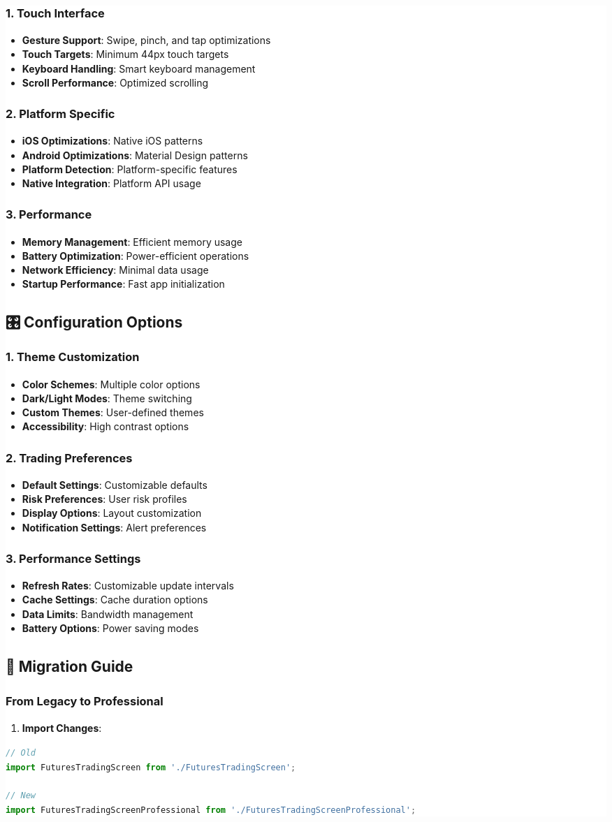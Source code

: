### 1. Touch Interface
- **Gesture Support**: Swipe, pinch, and tap optimizations
- **Touch Targets**: Minimum 44px touch targets
- **Keyboard Handling**: Smart keyboard management
- **Scroll Performance**: Optimized scrolling

### 2. Platform Specific
- **iOS Optimizations**: Native iOS patterns
- **Android Optimizations**: Material Design patterns
- **Platform Detection**: Platform-specific features
- **Native Integration**: Platform API usage

### 3. Performance
- **Memory Management**: Efficient memory usage
- **Battery Optimization**: Power-efficient operations
- **Network Efficiency**: Minimal data usage
- **Startup Performance**: Fast app initialization

## 🎛️ Configuration Options

### 1. Theme Customization
- **Color Schemes**: Multiple color options
- **Dark/Light Modes**: Theme switching
- **Custom Themes**: User-defined themes
- **Accessibility**: High contrast options

### 2. Trading Preferences
- **Default Settings**: Customizable defaults
- **Risk Preferences**: User risk profiles
- **Display Options**: Layout customization
- **Notification Settings**: Alert preferences

### 3. Performance Settings
- **Refresh Rates**: Customizable update intervals
- **Cache Settings**: Cache duration options
- **Data Limits**: Bandwidth management
- **Battery Options**: Power saving modes

## 🔄 Migration Guide

### From Legacy to Professional

1. **Import Changes**:
```typescript
// Old
import FuturesTradingScreen from './FuturesTradingScreen';

// New
import FuturesTradingScreenProfessional from './FuturesTradingScreenProfessional';
```

